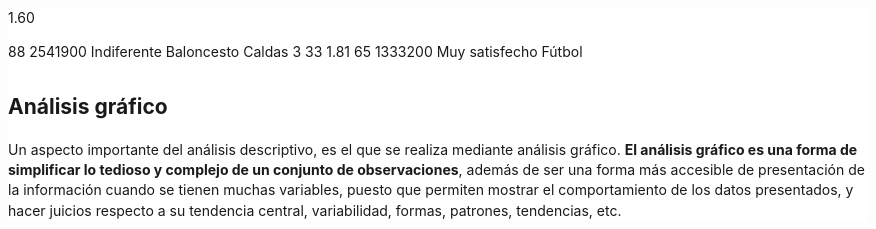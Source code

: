 1.60
</td>
<td style="text-align:right;">
88
</td>
<td style="text-align:right;">
2541900
</td>
<td style="text-align:left;">
Indiferente
</td>
<td style="text-align:left;">
Baloncesto
</td>
</tr>
<tr>
<td style="text-align:left;">
Caldas
</td>
<td style="text-align:right;">
3
</td>
<td style="text-align:right;">
33
</td>
<td style="text-align:right;">
1.81
</td>
<td style="text-align:right;">
65
</td>
<td style="text-align:right;">
1333200
</td>
<td style="text-align:left;">
Muy satisfecho
</td>
<td style="text-align:left;">
Fútbol
</td>
</tr>
</tbody>
</table>

## Análisis gráfico

Un aspecto importante del análisis descriptivo, es el que se realiza
mediante análisis gráfico. **El análisis gráfico es una forma de
simplificar lo tedioso y complejo de un conjunto de observaciones**,
además de ser una forma más accesible de presentación de la información
cuando se tienen muchas variables, puesto que permiten mostrar el
comportamiento de los datos presentados, y hacer juicios respecto a su
tendencia central, variabilidad, formas, patrones, tendencias, etc.
